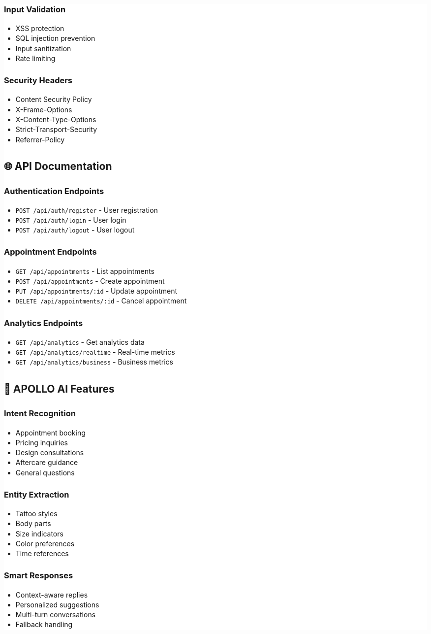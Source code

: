 ### Input Validation
- XSS protection
- SQL injection prevention
- Input sanitization
- Rate limiting

### Security Headers
- Content Security Policy
- X-Frame-Options
- X-Content-Type-Options
- Strict-Transport-Security
- Referrer-Policy

## 🌐 API Documentation

### Authentication Endpoints
- `POST /api/auth/register` - User registration
- `POST /api/auth/login` - User login
- `POST /api/auth/logout` - User logout

### Appointment Endpoints
- `GET /api/appointments` - List appointments
- `POST /api/appointments` - Create appointment
- `PUT /api/appointments/:id` - Update appointment
- `DELETE /api/appointments/:id` - Cancel appointment

### Analytics Endpoints
- `GET /api/analytics` - Get analytics data
- `GET /api/analytics/realtime` - Real-time metrics
- `GET /api/analytics/business` - Business metrics

## 🤖 APOLLO AI Features

### Intent Recognition
- Appointment booking
- Pricing inquiries
- Design consultations
- Aftercare guidance
- General questions

### Entity Extraction
- Tattoo styles
- Body parts
- Size indicators
- Color preferences
- Time references

### Smart Responses
- Context-aware replies
- Personalized suggestions
- Multi-turn conversations
- Fallback handling
